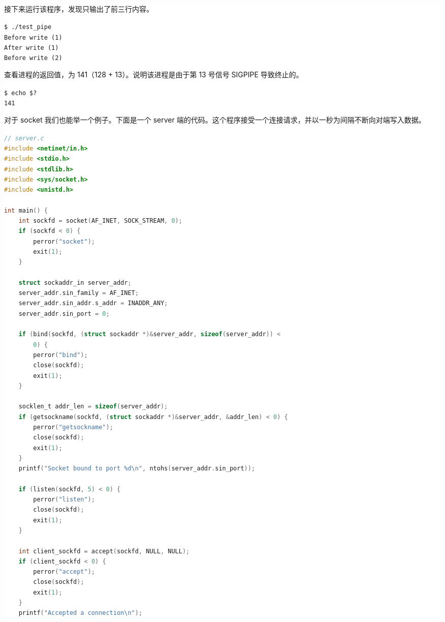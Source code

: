 接下来运行该程序，发现只输出了前三行内容。

```console
$ ./test_pipe
Before write (1)
After write (1)
Before write (2)
```

查看进程的返回值，为 141（128 + 13）。说明该进程是由于第 13 号信号 SIGPIPE 导致终止的。

```console
$ echo $?
141
```

对于 socket 我们也能举一个例子。下面是一个 server 端的代码。这个程序接受一个连接请求，并以一秒为间隔不断向对端写入数据。

```c
// server.c
#include <netinet/in.h>
#include <stdio.h>
#include <stdlib.h>
#include <sys/socket.h>
#include <unistd.h>

int main() {
    int sockfd = socket(AF_INET, SOCK_STREAM, 0);
    if (sockfd < 0) {
        perror("socket");
        exit(1);
    }

    struct sockaddr_in server_addr;
    server_addr.sin_family = AF_INET;
    server_addr.sin_addr.s_addr = INADDR_ANY;
    server_addr.sin_port = 0;

    if (bind(sockfd, (struct sockaddr *)&server_addr, sizeof(server_addr)) <
        0) {
        perror("bind");
        close(sockfd);
        exit(1);
    }

    socklen_t addr_len = sizeof(server_addr);
    if (getsockname(sockfd, (struct sockaddr *)&server_addr, &addr_len) < 0) {
        perror("getsockname");
        close(sockfd);
        exit(1);
    }
    printf("Socket bound to port %d\n", ntohs(server_addr.sin_port));

    if (listen(sockfd, 5) < 0) {
        perror("listen");
        close(sockfd);
        exit(1);
    }

    int client_sockfd = accept(sockfd, NULL, NULL);
    if (client_sockfd < 0) {
        perror("accept");
        close(sockfd);
        exit(1);
    }
    printf("Accepted a connection\n");

```